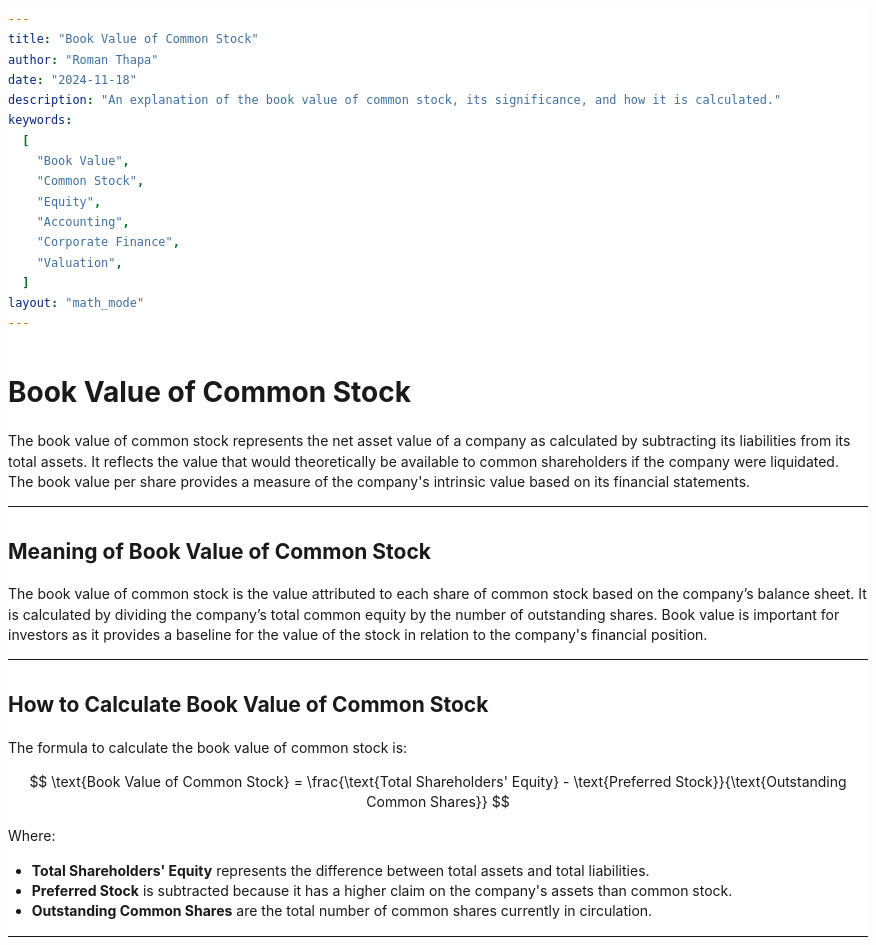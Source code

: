 ```yaml
---
title: "Book Value of Common Stock"
author: "Roman Thapa"
date: "2024-11-18"
description: "An explanation of the book value of common stock, its significance, and how it is calculated."
keywords:
  [
    "Book Value",
    "Common Stock",
    "Equity",
    "Accounting",
    "Corporate Finance",
    "Valuation",
  ]
layout: "math_mode"
---
```


# Book Value of Common Stock

The book value of common stock represents the net asset value of a company as calculated by subtracting its liabilities from its total assets. It reflects the value that would theoretically be available to common shareholders if the company were liquidated. The book value per share provides a measure of the company's intrinsic value based on its financial statements.

---

## **Meaning of Book Value of Common Stock**

The book value of common stock is the value attributed to each share of common stock based on the company’s balance sheet. It is calculated by dividing the company’s total common equity by the number of outstanding shares. Book value is important for investors as it provides a baseline for the value of the stock in relation to the company's financial position.

---

## **How to Calculate Book Value of Common Stock**

The formula to calculate the book value of common stock is:

$$
\text{Book Value of Common Stock} = \frac{\text{Total Shareholders' Equity} - \text{Preferred Stock}}{\text{Outstanding Common Shares}}
$$

Where:

- **Total Shareholders' Equity** represents the difference between total assets and total liabilities.
- **Preferred Stock** is subtracted because it has a higher claim on the company's assets than common stock.
- **Outstanding Common Shares** are the total number of common shares currently in circulation.

---